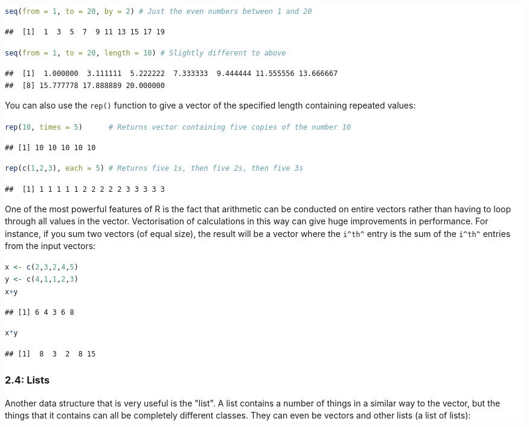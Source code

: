 ``` r
seq(from = 1, to = 20, by = 2) # Just the even numbers between 1 and 20 
```

    ##  [1]  1  3  5  7  9 11 13 15 17 19

``` r
seq(from = 1, to = 20, length = 10) # Slightly different to above
```

    ##  [1]  1.000000  3.111111  5.222222  7.333333  9.444444 11.555556 13.666667
    ##  [8] 15.777778 17.888889 20.000000

You can also use the `rep()` function to give a vector of the specified length containing repeated values:

``` r
rep(10, times = 5)      # Returns vector containing five copies of the number 10 
```

    ## [1] 10 10 10 10 10

``` r
rep(c(1,2,3), each = 5) # Returns five 1s, then five 2s, then five 3s
```

    ##  [1] 1 1 1 1 1 2 2 2 2 2 3 3 3 3 3

One of the most powerful features of R is the fact that arithmetic can be conducted on entire vectors rather than having to loop through all values in the vector. Vectorisation of calculations in this way can give huge improvements in performance. For instance, if you sum two vectors (of equal size), the result will be a vector where the `i^th^` entry is the sum of the `i^th^` entries from the input vectors:

``` r
x <- c(2,3,2,4,5) 
y <- c(4,1,1,2,3) 
x+y
```

    ## [1] 6 4 3 6 8

``` r
x*y
```

    ## [1]  8  3  2  8 15

### 2.4: Lists

Another data structure that is very useful is the "list". A list contains a number of things in a similar way to the vector, but the things that it contains can all be completely different classes. They can even be vectors and other lists (a list of lists):
